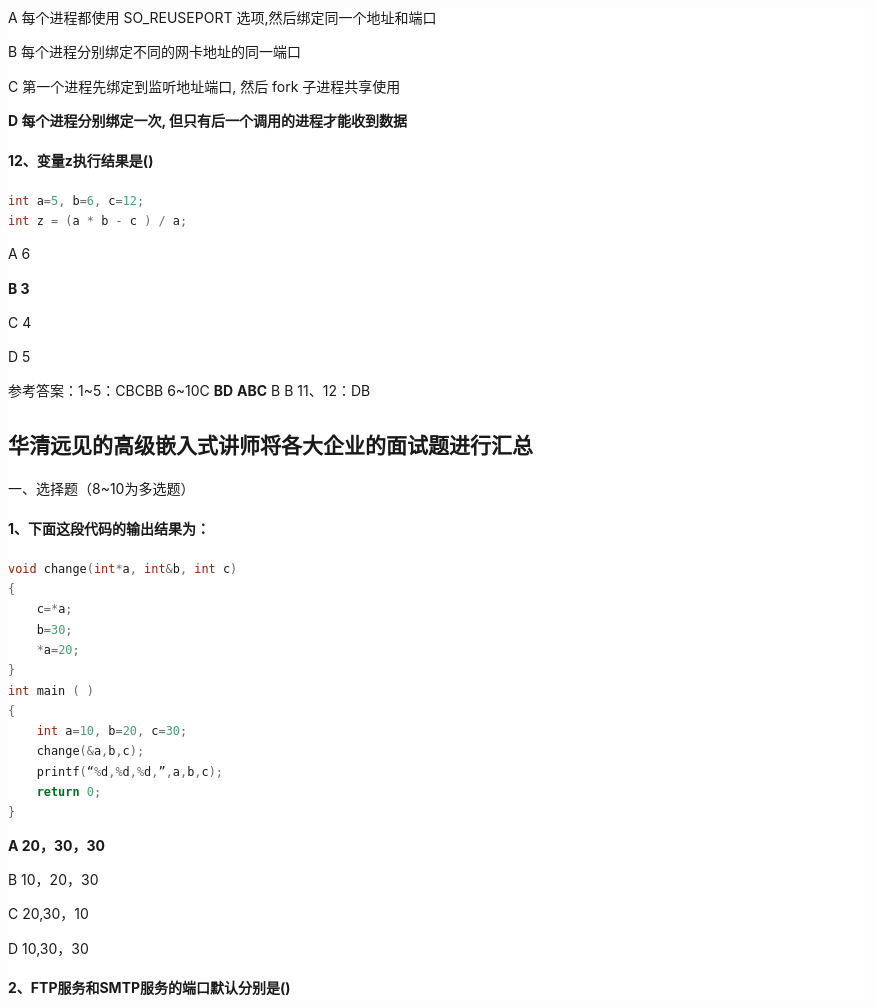 A 每个进程都使用 SO_REUSEPORT 选项,然后绑定同一个地址和端口

B 每个进程分别绑定不同的网卡地址的同一端口

C 第一个进程先绑定到监听地址端口, 然后 fork 子进程共享使用

**D 每个进程分别绑定一次, 但只有后一个调用的进程才能收到数据**

#### 12、变量z执行结果是()

```c
int a=5, b=6, c=12;
int z = (a * b - c ) / a;
```

A 6

**B 3**

C 4

D 5

参考答案：1~5：CBCBB 6~10C **BD** **ABC** B B 11、12：DB



## 华清远见的高级嵌入式讲师将各大企业的面试题进行汇总

一、选择题（8~10为多选题）

#### 1、下面这段代码的输出结果为：

```c
void change(int*a, int&b, int c)
{
	c=*a;
	b=30;
	*a=20;
}
int main ( )
{
	int a=10, b=20, c=30;
	change(&a,b,c);
	printf(“%d,%d,%d,”,a,b,c);
	return 0;
}
```

**A 20，30，30**

B 10，20，30

C 20,30，10

D 10,30，30

#### 2、FTP服务和SMTP服务的端口默认分别是()
